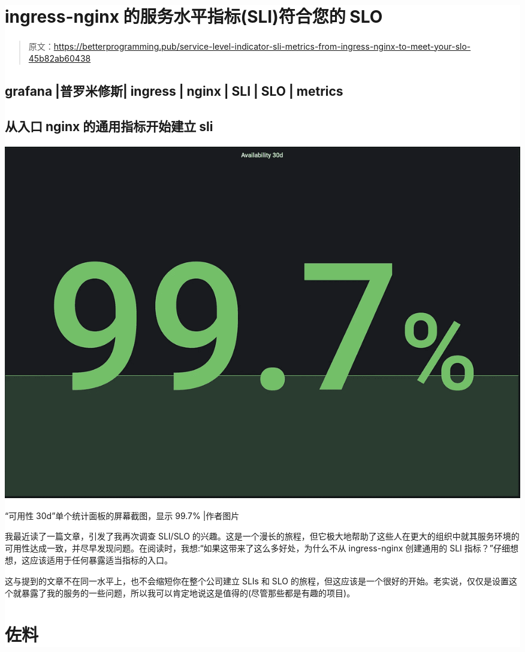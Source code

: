 # ingress-nginx 的服务水平指标(SLI)符合您的 SLO

> 原文：<https://betterprogramming.pub/service-level-indicator-sli-metrics-from-ingress-nginx-to-meet-your-slo-45b82ab60438>

## grafana |普罗米修斯| ingress | nginx | SLI | SLO | metrics

## 从入口 nginx 的通用指标开始建立 sli

![](img/881c056063e902585c9e75e9cf7c2900.png)

“可用性 30d”单个统计面板的屏幕截图，显示 99.7% |作者图片

我最近读了一篇文章，引发了我再次调查 SLI/SLO 的兴趣。这是一个漫长的旅程，但它极大地帮助了这些人在更大的组织中就其服务环境的可用性达成一致，并尽早发现问题。在阅读时，我想:“如果这带来了这么多好处，为什么不从 ingress-nginx 创建通用的 SLI 指标？”仔细想想，这应该适用于任何暴露适当指标的入口。

这与提到的文章不在同一水平上，也不会缩短你在整个公司建立 SLIs 和 SLO 的旅程，但这应该是一个很好的开始。老实说，仅仅是设置这个就暴露了我的服务的一些问题，所以我可以肯定地说这是值得的(尽管那些都是有趣的项目)。

# 佐料
